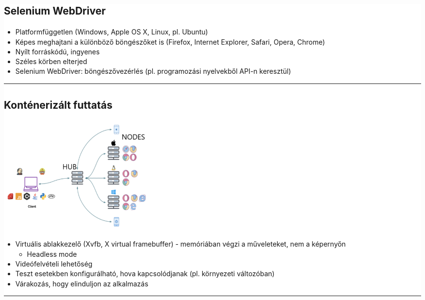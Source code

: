 ## Selenium WebDriver

* Platformfüggetlen (Windows, Apple OS X, Linux, pl. Ubuntu)
* Képes meghajtani a különböző böngészőket is (Firefox, Internet Explorer, Safari, Opera, Chrome)
* Nyílt forráskódú, ingyenes
* Széles körben elterjed
* Selenium WebDriver: böngészővezérlés (pl. programozási nyelvekből API-n keresztül)

---

## Konténerizált futtatás

<img src="images/Selenium-Grid.webp" alt="Selenium Grid" width="300"/>

* Virtuális ablakkezelő (Xvfb, X virtual framebuffer) - memóriában végzi a műveleteket, nem a képernyőn
  * Headless mode
* Videófelvételi lehetőség
* Teszt esetekben konfigurálható, hova kapcsolódjanak (pl. környezeti változóban)
* Várakozás, hogy elinduljon az alkalmazás

---